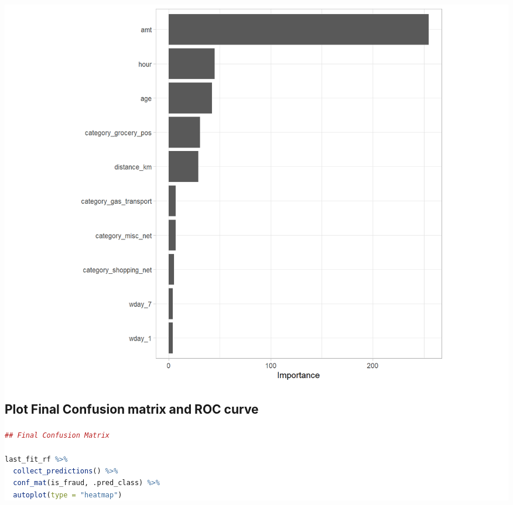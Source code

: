 <img src="/blogs/final_group_project_17_sodedit_files/figure-html/unnamed-chunk-18-1.png" width="648" style="display: block; margin: auto;" />

## Plot Final Confusion matrix and ROC curve


```r
## Final Confusion Matrix

last_fit_rf %>%
  collect_predictions() %>% 
  conf_mat(is_fraud, .pred_class) %>% 
  autoplot(type = "heatmap")
```
